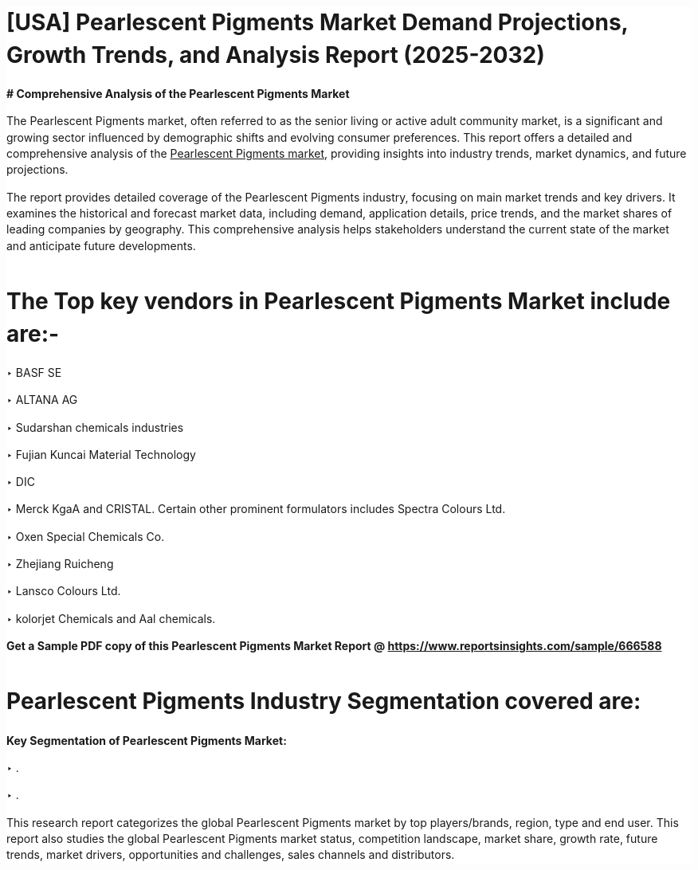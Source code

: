 # [USA] Pearlescent Pigments Market Demand Projections, Growth Trends, and Analysis Report (2025-2032)

<strong># Comprehensive Analysis of the Pearlescent Pigments Market</strong>

The Pearlescent Pigments market, often referred to as the senior living or active adult community market, is a significant and growing sector influenced by demographic shifts and evolving consumer preferences. This report offers a detailed and comprehensive analysis of the <a href=https://www.reportsinsights.com/sample/666588>Pearlescent Pigments market</a>, providing insights into industry trends, market dynamics, and future projections.

The report provides detailed coverage of the Pearlescent Pigments industry, focusing on main market trends and key drivers. It examines the historical and forecast market data, including demand, application details, price trends, and the market shares of leading companies by geography. This comprehensive analysis helps stakeholders understand the current state of the market and anticipate future developments.

# <strong>The Top key vendors in Pearlescent Pigments Market include are:- </strong>

‣ BASF SE

‣ ALTANA AG

‣ Sudarshan chemicals industries

‣ Fujian Kuncai Material Technology

‣ DIC

‣ Merck KgaA and CRISTAL. Certain other prominent formulators includes Spectra Colours Ltd.

‣ Oxen Special Chemicals Co.

‣ Zhejiang Ruicheng

‣ Lansco Colours Ltd.

‣ kolorjet Chemicals and Aal chemicals.

<strong>Get a Sample PDF copy of this Pearlescent Pigments Market Report </strong><strong>@ <a href=https://www.reportsinsights.com/sample/666588 style=color:#0000ff;>https://www.reportsinsights.com/sample/666588</a> </strong>

# <strong>Pearlescent Pigments Industry Segmentation covered are:</strong>

<strong>Key Segmentation of Pearlescent Pigments Market:</strong> 

‣ .

‣ .

This research report categorizes the global Pearlescent Pigments market by top players/brands, region, type and end user. This report also studies the global Pearlescent Pigments market status, competition landscape, market share, growth rate, future trends, market drivers, opportunities and challenges, sales channels and distributors.
